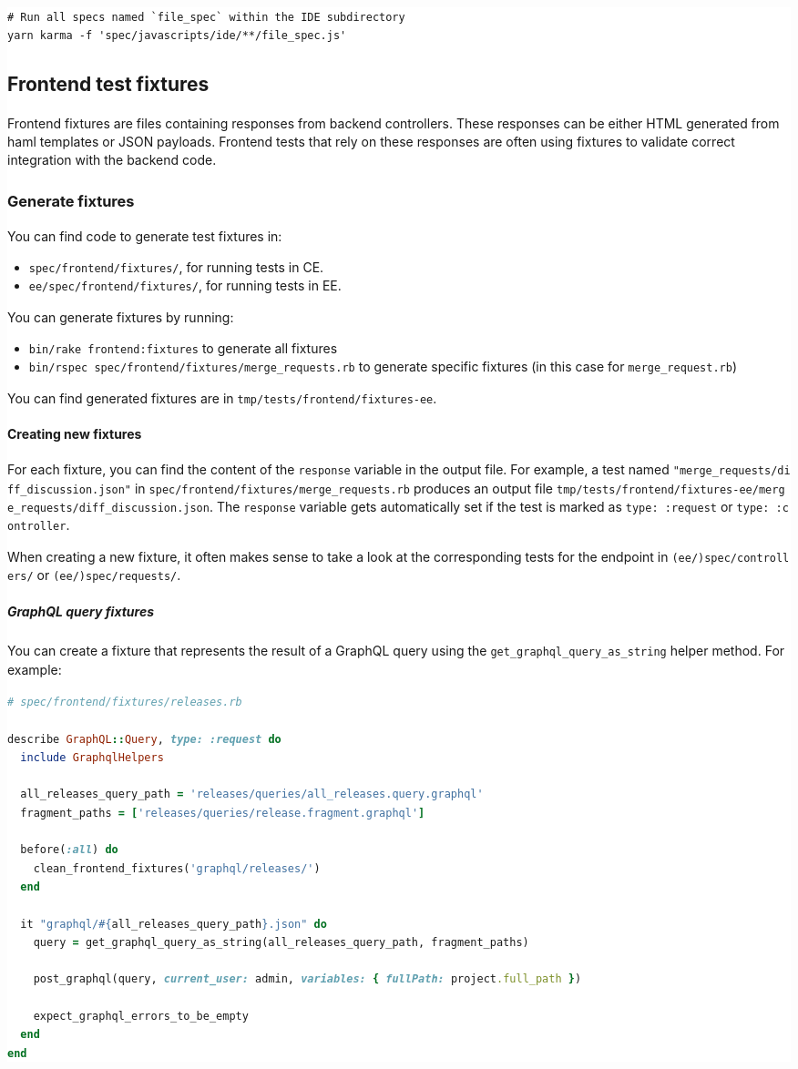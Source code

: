 ```shell
# Run all specs named `file_spec` within the IDE subdirectory
yarn karma -f 'spec/javascripts/ide/**/file_spec.js'
```

## Frontend test fixtures

Frontend fixtures are files containing responses from backend controllers. These responses can be either HTML
generated from haml templates or JSON payloads. Frontend tests that rely on these responses are
often using fixtures to validate correct integration with the backend code.

### Generate fixtures

You can find code to generate test fixtures in:

- `spec/frontend/fixtures/`, for running tests in CE.
- `ee/spec/frontend/fixtures/`, for running tests in EE.

You can generate fixtures by running:

- `bin/rake frontend:fixtures` to generate all fixtures
- `bin/rspec spec/frontend/fixtures/merge_requests.rb` to generate specific fixtures (in this case for `merge_request.rb`)

You can find generated fixtures are in `tmp/tests/frontend/fixtures-ee`.

#### Creating new fixtures

For each fixture, you can find the content of the `response` variable in the output file.
For example, a test named `"merge_requests/diff_discussion.json"` in `spec/frontend/fixtures/merge_requests.rb`
produces an output file `tmp/tests/frontend/fixtures-ee/merge_requests/diff_discussion.json`.
The `response` variable gets automatically set if the test is marked as `type: :request` or `type: :controller`.

When creating a new fixture, it often makes sense to take a look at the corresponding tests for the
endpoint in `(ee/)spec/controllers/` or `(ee/)spec/requests/`.

##### GraphQL query fixtures

You can create a fixture that represents the result of a GraphQL query using the `get_graphql_query_as_string`
helper method. For example:

```ruby
# spec/frontend/fixtures/releases.rb

describe GraphQL::Query, type: :request do
  include GraphqlHelpers

  all_releases_query_path = 'releases/queries/all_releases.query.graphql'
  fragment_paths = ['releases/queries/release.fragment.graphql']

  before(:all) do
    clean_frontend_fixtures('graphql/releases/')
  end

  it "graphql/#{all_releases_query_path}.json" do
    query = get_graphql_query_as_string(all_releases_query_path, fragment_paths)

    post_graphql(query, current_user: admin, variables: { fullPath: project.full_path })

    expect_graphql_errors_to_be_empty
  end
end
```

